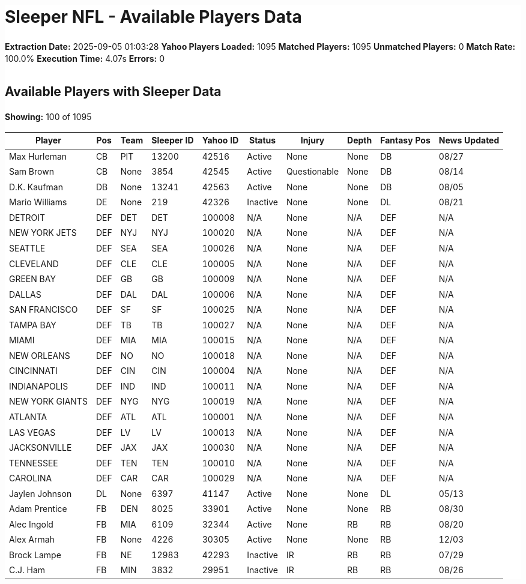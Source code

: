 # Sleeper NFL - Available Players Data

**Extraction Date:** 2025-09-05 01:03:28
**Yahoo Players Loaded:** 1095
**Matched Players:** 1095
**Unmatched Players:** 0
**Match Rate:** 100.0%
**Execution Time:** 4.07s
**Errors:** 0

## Available Players with Sleeper Data
**Showing:** 100 of 1095

| Player | Pos | Team | Sleeper ID | Yahoo ID | Status | Injury | Depth | Fantasy Pos | News Updated |
|--------|-----|------|------------|----------|--------|--------|-------|-------------|-------------|
| Max Hurleman | CB | PIT | 13200 | 42516 | Active | None | None | DB | 08/27 |
| Sam Brown | CB | None | 3854 | 42545 | Active | Questionable | None | DB | 08/14 |
| D.K. Kaufman | DB | None | 13241 | 42563 | Active | None | None | DB | 08/05 |
| Mario Williams | DE | None | 219 | 42326 | Inactive | None | None | DL | 08/21 |
| DETROIT | DEF | DET | DET | 100008 | N/A | None | N/A | DEF | N/A |
| NEW YORK JETS | DEF | NYJ | NYJ | 100020 | N/A | None | N/A | DEF | N/A |
| SEATTLE | DEF | SEA | SEA | 100026 | N/A | None | N/A | DEF | N/A |
| CLEVELAND | DEF | CLE | CLE | 100005 | N/A | None | N/A | DEF | N/A |
| GREEN BAY | DEF | GB | GB | 100009 | N/A | None | N/A | DEF | N/A |
| DALLAS | DEF | DAL | DAL | 100006 | N/A | None | N/A | DEF | N/A |
| SAN FRANCISCO | DEF | SF | SF | 100025 | N/A | None | N/A | DEF | N/A |
| TAMPA BAY | DEF | TB | TB | 100027 | N/A | None | N/A | DEF | N/A |
| MIAMI | DEF | MIA | MIA | 100015 | N/A | None | N/A | DEF | N/A |
| NEW ORLEANS | DEF | NO | NO | 100018 | N/A | None | N/A | DEF | N/A |
| CINCINNATI | DEF | CIN | CIN | 100004 | N/A | None | N/A | DEF | N/A |
| INDIANAPOLIS | DEF | IND | IND | 100011 | N/A | None | N/A | DEF | N/A |
| NEW YORK GIANTS | DEF | NYG | NYG | 100019 | N/A | None | N/A | DEF | N/A |
| ATLANTA | DEF | ATL | ATL | 100001 | N/A | None | N/A | DEF | N/A |
| LAS VEGAS | DEF | LV | LV | 100013 | N/A | None | N/A | DEF | N/A |
| JACKSONVILLE | DEF | JAX | JAX | 100030 | N/A | None | N/A | DEF | N/A |
| TENNESSEE | DEF | TEN | TEN | 100010 | N/A | None | N/A | DEF | N/A |
| CAROLINA | DEF | CAR | CAR | 100029 | N/A | None | N/A | DEF | N/A |
| Jaylen Johnson | DL | None | 6397 | 41147 | Active | None | None | DL | 05/13 |
| Adam Prentice | FB | DEN | 8025 | 33901 | Active | None | None | RB | 08/30 |
| Alec Ingold | FB | MIA | 6109 | 32344 | Active | None | RB | RB | 08/20 |
| Alex Armah | FB | None | 4226 | 30305 | Active | None | None | RB | 12/03 |
| Brock Lampe | FB | NE | 12983 | 42293 | Inactive | IR | RB | RB | 07/29 |
| C.J. Ham | FB | MIN | 3832 | 29951 | Inactive | IR | RB | RB | 08/26 |